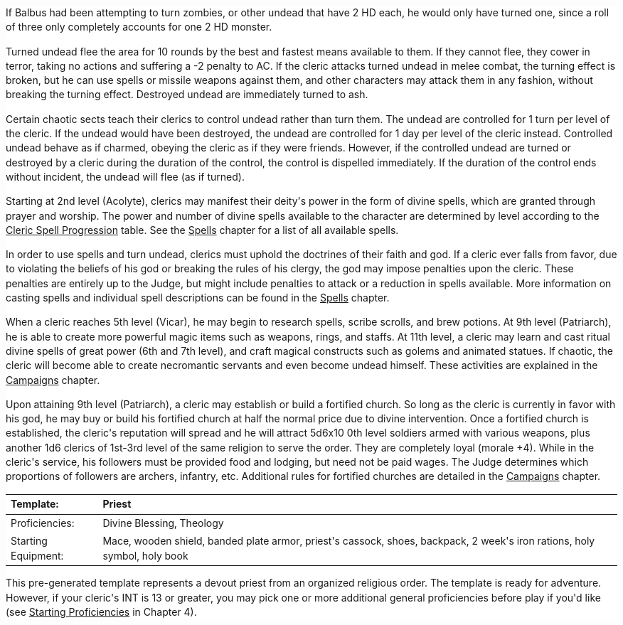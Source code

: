 If Balbus had been attempting to turn zombies, or other undead that have 2 HD each, he would only have turned one, since a roll of three only completely accounts for one 2 HD monster.

Turned undead flee the area for 10 rounds by the best and fastest means available to them. If they cannot flee, they cower in terror, taking no actions and suffering a -2 penalty to AC. If the cleric attacks turned undead in melee combat, the turning effect is broken, but he can use spells or missile weapons against them, and other characters may attack them in any fashion, without breaking the turning effect. Destroyed undead are immediately turned to ash.

Certain chaotic sects teach their clerics to control undead rather than turn them. The undead are controlled for 1 turn per level of the cleric. If the undead would have been destroyed, the undead are controlled for 1 day per level of the cleric instead. Controlled undead behave as if charmed, obeying the cleric as if they were friends. However, if the controlled undead are turned or destroyed by a cleric during the duration of the control, the control is dispelled immediately. If the duration of the control ends without incident, the undead will flee (as if turned).

Starting at 2nd level (Acolyte), clerics may manifest their deity's power in the form of divine spells, which are granted through prayer and worship. The power and number of divine spells available to the character are determined by level according to the [Cleric Spell Progression](Chapter02.md#cleric-level-and-spell-progression) table. See the [Spells](Chapter05.md#chapter-5-spells) chapter for a list of all available spells.

In order to use spells and turn undead, clerics must uphold the doctrines of their faith and god. If a cleric ever falls from favor, due to violating the beliefs of his god or breaking the rules of his clergy, the god may impose penalties upon the cleric. These penalties are entirely up to the Judge, but might include penalties to attack or a reduction in spells available. More information on casting spells and individual spell descriptions can be found in the [Spells](Chapter05.md#chapter-5-spells) chapter.

When a cleric reaches 5th level (Vicar), he may begin to research spells, scribe scrolls, and brew potions. At 9th level (Patriarch), he is able to create more powerful magic items such as weapons, rings, and staffs. At 11th level, a cleric may learn and cast ritual divine spells of great power (6th and 7th level), and craft magical constructs such as golems and animated statues. If chaotic, the cleric will become able to create necromantic servants and even become undead himself. These activities are explained in the [Campaigns](Chapter07.md#chapter-7-campaigns) chapter.

Upon attaining 9th level (Patriarch), a cleric may establish or build a fortified church. So long as the cleric is currently in favor with his god, he may buy or build his fortified church at half the normal price due to divine intervention. Once a fortified church is established, the cleric's reputation will spread and he will attract 5d6x10 0th level soldiers armed with various weapons, plus another 1d6 clerics of 1st-3rd level of the same religion to serve the order. They are completely loyal (morale +4). While in the cleric's service, his followers must be provided food and lodging, but need not be paid wages. The Judge determines which proportions of followers are archers, infantry, etc. Additional rules for fortified churches are detailed in the [Campaigns](Chapter07.md#chapter-7-campaigns) chapter.


Template:           | Priest
:------------------ | :-----
Proficiencies:      | Divine Blessing, Theology
Starting Equipment: | Mace, wooden shield, banded plate armor, priest's cassock, shoes, backpack, 2 week's iron rations, holy symbol, holy book

This pre-generated template represents a devout priest from an organized religious order. The template is ready for adventure. However, if your cleric's INT is 13 or greater, you may pick one or more additional general proficiencies before play if you'd like (see [Starting Proficiencies](Chapter04.md#starting-proficiencies) in Chapter 4).
